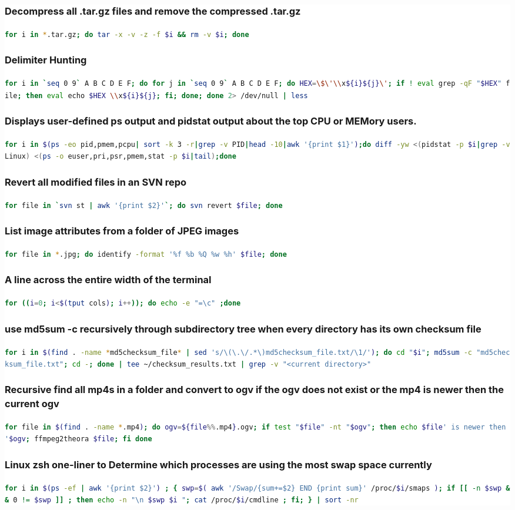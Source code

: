 ### Decompress all .tar.gz files and remove the compressed .tar.gz
```sh
for i in *.tar.gz; do tar -x -v -z -f $i && rm -v $i; done
```

### Delimiter Hunting
```sh
for i in `seq 0 9` A B C D E F; do for j in `seq 0 9` A B C D E F; do HEX=\$\'\\x${i}${j}\'; if ! eval grep -qF "$HEX" file; then eval echo $HEX \\x${i}${j}; fi; done; done 2> /dev/null | less
```

### Displays user-defined ps output and pidstat output about the top CPU or MEMory users.
```sh
for i in $(ps -eo pid,pmem,pcpu| sort -k 3 -r|grep -v PID|head -10|awk '{print $1}');do diff -yw <(pidstat -p $i|grep -v Linux) <(ps -o euser,pri,psr,pmem,stat -p $i|tail);done
```

### Revert all modified files in an SVN repo
```sh
for file in `svn st | awk '{print $2}'`; do svn revert $file; done
```

### List image attributes from a folder of JPEG images
```sh
for file in *.jpg; do identify -format '%f %b %Q %w %h' $file; done
```

### A line across the entire width of the terminal
```sh
for ((i=0; i<$(tput cols); i++)); do echo -e "=\c" ;done
```

### use md5sum -c recursively through subdirectory tree when every directory has its own checksum file
```sh
for i in $(find . -name *md5checksum_file* | sed 's/\(\.\/.*\)md5checksum_file.txt/\1/'); do cd "$i"; md5sum -c "md5checksum_file.txt"; cd -; done | tee ~/checksum_results.txt | grep -v "<current directory>"
```

### Recursive find all mp4s in a folder and convert to ogv if the ogv does not exist or the mp4 is newer then the current ogv
```sh
for file in $(find . -name *.mp4); do ogv=${file%%.mp4}.ogv; if test "$file" -nt "$ogv"; then echo $file' is newer then '$ogv; ffmpeg2theora $file; fi done
```

### Linux zsh one-liner to Determine which processes are using the most swap space currently
```sh
for i in $(ps -ef | awk '{print $2}') ; { swp=$( awk '/Swap/{sum+=$2} END {print sum}' /proc/$i/smaps ); if [[ -n $swp && 0 != $swp ]] ; then echo -n "\n $swp $i "; cat /proc/$i/cmdline ; fi; } | sort -nr
```
